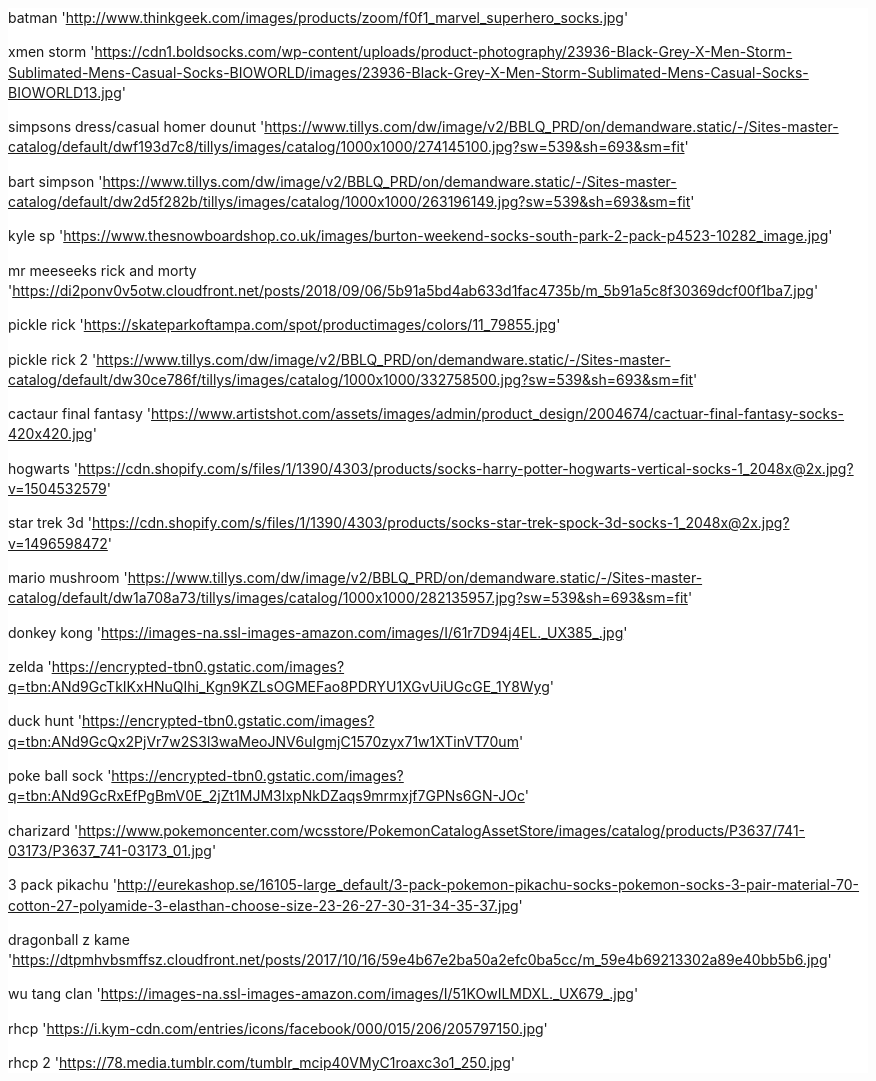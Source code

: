 batman 'http://www.thinkgeek.com/images/products/zoom/f0f1_marvel_superhero_socks.jpg'

xmen storm 'https://cdn1.boldsocks.com/wp-content/uploads/product-photography/23936-Black-Grey-X-Men-Storm-Sublimated-Mens-Casual-Socks-BIOWORLD/images/23936-Black-Grey-X-Men-Storm-Sublimated-Mens-Casual-Socks-BIOWORLD13.jpg'

simpsons dress/casual homer dounut 'https://www.tillys.com/dw/image/v2/BBLQ_PRD/on/demandware.static/-/Sites-master-catalog/default/dwf193d7c8/tillys/images/catalog/1000x1000/274145100.jpg?sw=539&sh=693&sm=fit'

bart simpson 'https://www.tillys.com/dw/image/v2/BBLQ_PRD/on/demandware.static/-/Sites-master-catalog/default/dw2d5f282b/tillys/images/catalog/1000x1000/263196149.jpg?sw=539&sh=693&sm=fit'

kyle sp 'https://www.thesnowboardshop.co.uk/images/burton-weekend-socks-south-park-2-pack-p4523-10282_image.jpg'

mr meeseeks rick and morty 'https://di2ponv0v5otw.cloudfront.net/posts/2018/09/06/5b91a5bd4ab633d1fac4735b/m_5b91a5c8f30369dcf00f1ba7.jpg'

pickle rick 'https://skateparkoftampa.com/spot/productimages/colors/11_79855.jpg'

pickle rick 2 'https://www.tillys.com/dw/image/v2/BBLQ_PRD/on/demandware.static/-/Sites-master-catalog/default/dw30ce786f/tillys/images/catalog/1000x1000/332758500.jpg?sw=539&sh=693&sm=fit'

cactaur final fantasy 'https://www.artistshot.com/assets/images/admin/product_design/2004674/cactuar-final-fantasy-socks-420x420.jpg'

hogwarts 'https://cdn.shopify.com/s/files/1/1390/4303/products/socks-harry-potter-hogwarts-vertical-socks-1_2048x@2x.jpg?v=1504532579'

star trek 3d 'https://cdn.shopify.com/s/files/1/1390/4303/products/socks-star-trek-spock-3d-socks-1_2048x@2x.jpg?v=1496598472'

mario mushroom 'https://www.tillys.com/dw/image/v2/BBLQ_PRD/on/demandware.static/-/Sites-master-catalog/default/dw1a708a73/tillys/images/catalog/1000x1000/282135957.jpg?sw=539&sh=693&sm=fit'

donkey kong 'https://images-na.ssl-images-amazon.com/images/I/61r7D94j4EL._UX385_.jpg'

zelda 'https://encrypted-tbn0.gstatic.com/images?q=tbn:ANd9GcTkIKxHNuQIhi_Kgn9KZLsOGMEFao8PDRYU1XGvUiUGcGE_1Y8Wyg'

duck hunt 'https://encrypted-tbn0.gstatic.com/images?q=tbn:ANd9GcQx2PjVr7w2S3l3waMeoJNV6uIgmjC1570zyx71w1XTinVT70um'

poke ball sock 'https://encrypted-tbn0.gstatic.com/images?q=tbn:ANd9GcRxEfPgBmV0E_2jZt1MJM3IxpNkDZaqs9mrmxjf7GPNs6GN-JOc'

charizard 'https://www.pokemoncenter.com/wcsstore/PokemonCatalogAssetStore/images/catalog/products/P3637/741-03173/P3637_741-03173_01.jpg'

3 pack pikachu 'http://eurekashop.se/16105-large_default/3-pack-pokemon-pikachu-socks-pokemon-socks-3-pair-material-70-cotton-27-polyamide-3-elasthan-choose-size-23-26-27-30-31-34-35-37.jpg'

dragonball z kame 'https://dtpmhvbsmffsz.cloudfront.net/posts/2017/10/16/59e4b67e2ba50a2efc0ba5cc/m_59e4b69213302a89e40bb5b6.jpg'

wu tang clan 'https://images-na.ssl-images-amazon.com/images/I/51KOwILMDXL._UX679_.jpg'

rhcp 'https://i.kym-cdn.com/entries/icons/facebook/000/015/206/205797150.jpg'

rhcp 2 'https://78.media.tumblr.com/tumblr_mcip40VMyC1roaxc3o1_250.jpg'
